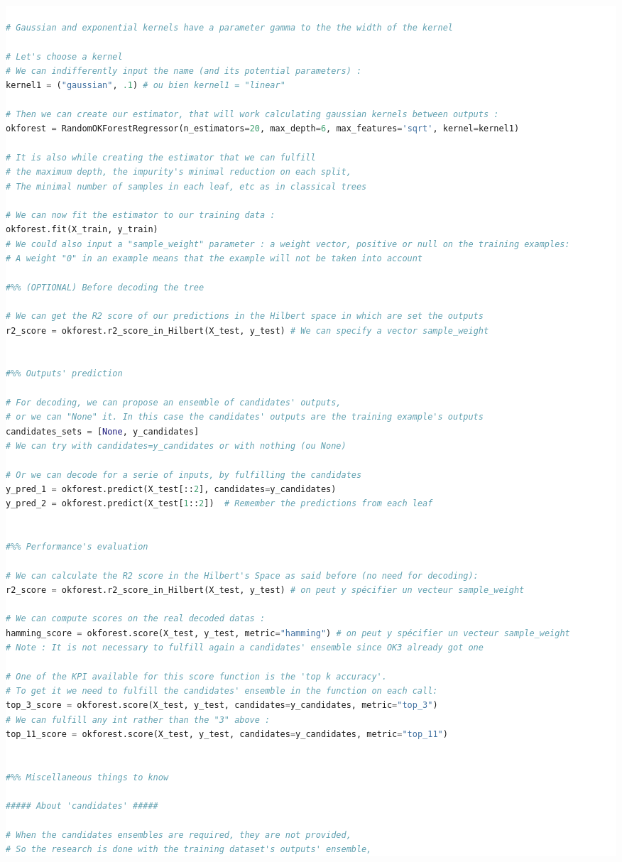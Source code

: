 ```python

# Gaussian and exponential kernels have a parameter gamma to the the width of the kernel

# Let's choose a kernel
# We can indifferently input the name (and its potential parameters) :
kernel1 = ("gaussian", .1) # ou bien kernel1 = "linear"

# Then we can create our estimator, that will work calculating gaussian kernels between outputs :
okforest = RandomOKForestRegressor(n_estimators=20, max_depth=6, max_features='sqrt', kernel=kernel1) 

# It is also while creating the estimator that we can fulfill 
# the maximum depth, the impurity's minimal reduction on each split, 
# The minimal number of samples in each leaf, etc as in classical trees

# We can now fit the estimator to our training data :
okforest.fit(X_train, y_train)
# We could also input a "sample_weight" parameter : a weight vector, positive or null on the training examples: 
# A weight "0" in an example means that the example will not be taken into account

#%% (OPTIONAL) Before decoding the tree

# We can get the R2 score of our predictions in the Hilbert space in which are set the outputs
r2_score = okforest.r2_score_in_Hilbert(X_test, y_test) # We can specify a vector sample_weight


#%% Outputs' prediction

# For decoding, we can propose an ensemble of candidates' outputs, 
# or we can "None" it. In this case the candidates' outputs are the training example's outputs
candidates_sets = [None, y_candidates]
# We can try with candidates=y_candidates or with nothing (ou None)

# Or we can decode for a serie of inputs, by fulfilling the candidates
y_pred_1 = okforest.predict(X_test[::2], candidates=y_candidates)
y_pred_2 = okforest.predict(X_test[1::2])  # Remember the predictions from each leaf


#%% Performance's evaluation

# We can calculate the R2 score in the Hilbert's Space as said before (no need for decoding):
r2_score = okforest.r2_score_in_Hilbert(X_test, y_test) # on peut y spécifier un vecteur sample_weight

# We can compute scores on the real decoded datas :
hamming_score = okforest.score(X_test, y_test, metric="hamming") # on peut y spécifier un vecteur sample_weight
# Note : It is not necessary to fulfill again a candidates' ensemble since OK3 already got one

# One of the KPI available for this score function is the 'top k accuracy'.
# To get it we need to fulfill the candidates' ensemble in the function on each call:
top_3_score = okforest.score(X_test, y_test, candidates=y_candidates, metric="top_3") 
# We can fulfill any int rather than the "3" above :
top_11_score = okforest.score(X_test, y_test, candidates=y_candidates, metric="top_11") 


#%% Miscellaneous things to know

##### About 'candidates' #####

# When the candidates ensembles are required, they are not provided, 
# So the research is done with the training dataset's outputs' ensemble,  
```